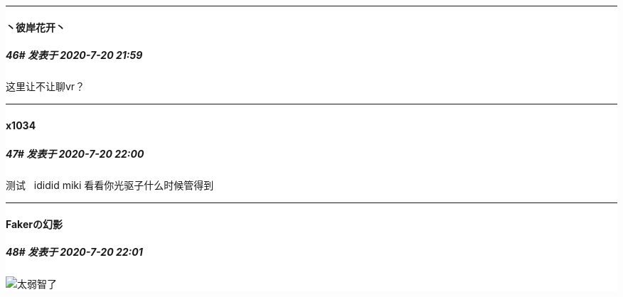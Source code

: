
-----

####  丶彼岸花开丶  
##### 46#       发表于 2020-7-20 21:59


这里让不让聊vr？


-----

####  x1034  
##### 47#       发表于 2020-7-20 22:00


测试   ididid miki 看看你光驱子什么时候管得到


-----

####  Fakerの幻影  
##### 48#       发表于 2020-7-20 22:01


<img src="https://static.saraba1st.com/image/smiley/face2017/020.png" referrerpolicy="no-referrer">太弱智了


                                                